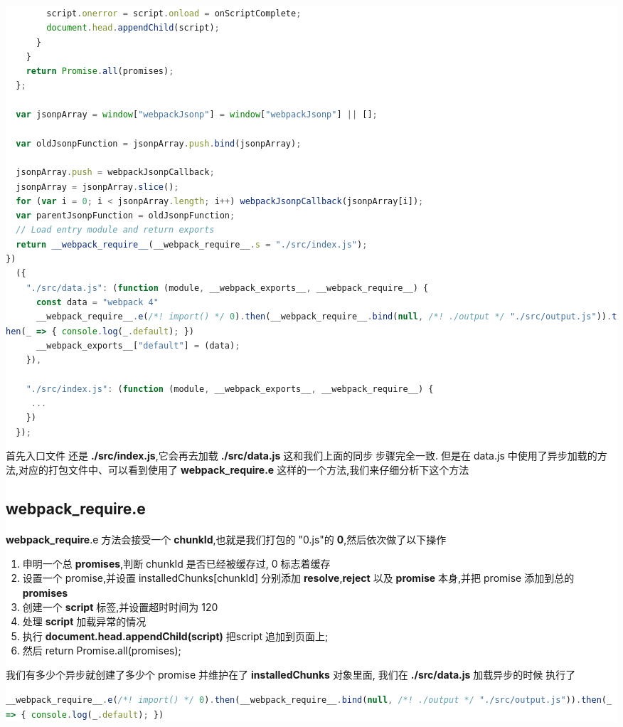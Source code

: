 ```js
        script.onerror = script.onload = onScriptComplete;
        document.head.appendChild(script);
      }
    }
    return Promise.all(promises);
  };

  var jsonpArray = window["webpackJsonp"] = window["webpackJsonp"] || [];

  var oldJsonpFunction = jsonpArray.push.bind(jsonpArray);

  jsonpArray.push = webpackJsonpCallback;
  jsonpArray = jsonpArray.slice();
  for (var i = 0; i < jsonpArray.length; i++) webpackJsonpCallback(jsonpArray[i]);
  var parentJsonpFunction = oldJsonpFunction;
  // Load entry module and return exports
  return __webpack_require__(__webpack_require__.s = "./src/index.js");
})
  ({
    "./src/data.js": (function (module, __webpack_exports__, __webpack_require__) {
      const data = "webpack 4"
      __webpack_require__.e(/*! import() */ 0).then(__webpack_require__.bind(null, /*! ./output */ "./src/output.js")).then(_ => { console.log(_.default); })
      __webpack_exports__["default"] = (data);
    }),

    "./src/index.js": (function (module, __webpack_exports__, __webpack_require__) {
     ...
    })
  });
```

首先入口文件 还是 **./src/index.js**,它会再去加载 **./src/data.js** 这和我们上面的同步 步骤完全一致. 但是在 data.js 中使用了异步加载的方法,对应的打包文件中、可以看到使用了 **__webpack_require__.e** 这样的一个方法,我们来仔细分析下这个方法

## __webpack_require__.e

__webpack_require__.e 方法会接受一个 **chunkId**,也就是我们打包的 "0.js"的 **0**,然后依次做了以下操作
 1. 申明一个总 **promises**,判断 chunkId 是否已经被缓存过, 0 标志着缓存
 2. 设置一个 promise,并设置 installedChunks[chunkId] 分别添加 **resolve**,**reject** 以及 **promise** 本身,并把 promise 添加到总的 **promises** 
 3. 创建一个 **script** 标签,并设置超时时间为 120
 4. 处理 **script** 加载异常的情况
 5. 执行 **document.head.appendChild(script)** 把script 追加到页面上;
 6. 然后  return Promise.all(promises);

我们有多少个异步就创建了多少个 promise 并维护在了 **installedChunks** 对象里面, 我们在 **./src/data.js** 加载异步的时候 执行了
```js
__webpack_require__.e(/*! import() */ 0).then(__webpack_require__.bind(null, /*! ./output */ "./src/output.js")).then(_ => { console.log(_.default); })
```
